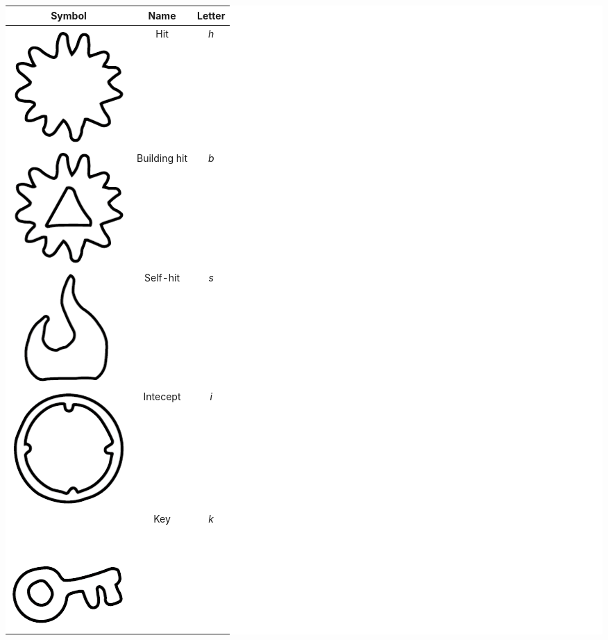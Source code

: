 | Symbol | Name | Letter |
|:------:|:----:|:------:|
| ![Hit symbol](images/arcs/symbol-hit.png) | Hit | $h$ |
| ![Building hit symbol](images/arcs/symbol-buildinghit-white.png) | Building hit | $b$ |
| ![Self-hit symbol](images/arcs/symbol-selfhit.png) | Self-hit | $s$ |
| ![Intercept symbol](images/arcs/symbol-intercept.png) | Intecept | $i$ |
| ![Key symbol](images/arcs/symbol-key.png) | Key | $k$ |
